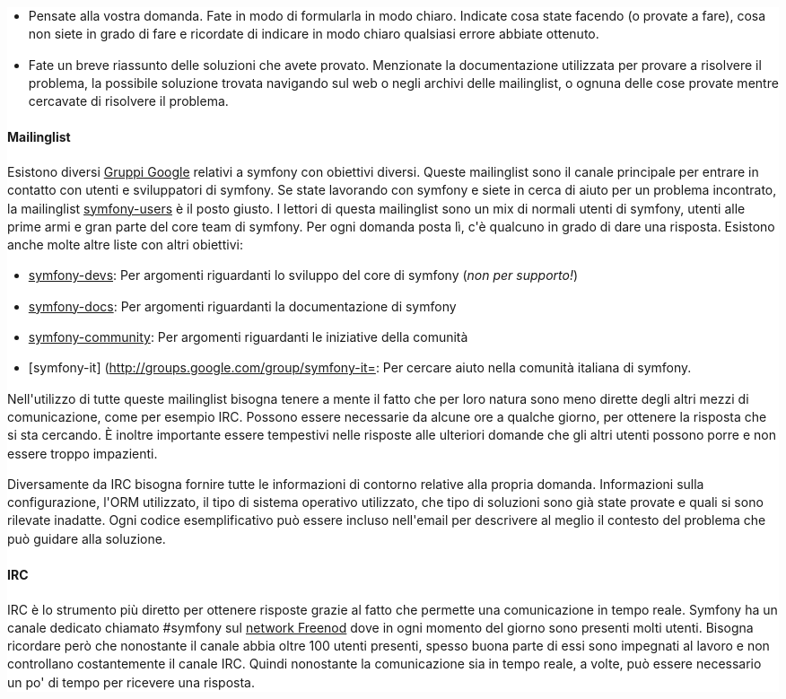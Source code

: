  * Pensate alla vostra domanda. Fate in modo di formularla in modo chiaro. Indicate
   cosa state facendo (o provate a fare), cosa non siete in grado di fare e
   ricordate di indicare in modo chiaro qualsiasi errore abbiate ottenuto.

 * Fate un breve riassunto delle soluzioni che avete provato. Menzionate la
   documentazione utilizzata per provare a risolvere il problema, la possibile
   soluzione trovata navigando sul web o negli archivi delle mailinglist, o
   ognuna delle cose provate mentre cercavate di risolvere il problema.

#### Mailinglist

Esistono diversi [Gruppi Google](http://groups.google.com) relativi a symfony con
obiettivi diversi. Queste mailinglist sono il canale principale per entrare in
contatto con utenti e sviluppatori di symfony. Se state lavorando con symfony
e siete in cerca di aiuto per un problema incontrato, la mailinglist
[symfony-users](http://groups.google.com/group/symfony-users) è il posto giusto.
I lettori di questa mailinglist sono un mix di normali utenti di symfony, utenti
alle prime armi e gran parte del core team di symfony. Per ogni domanda posta lì,
c'è qualcuno in grado di dare una risposta. Esistono anche molte altre liste con
altri obiettivi:

 * [symfony-devs](http://groups.google.com/group/symfony-devs): Per argomenti
   riguardanti lo sviluppo del core di symfony (*non per supporto!*)

 * [symfony-docs](http://groups.google.com/group/symfony-docs): Per argomenti
   riguardanti la documentazione di symfony

 * [symfony-community](http://groups.google.com/group/symfony-community): Per
   argomenti riguardanti le iniziative della comunità

 * [symfony-it] (http://groups.google.com/group/symfony-it=: Per cercare aiuto
   nella comunità italiana di symfony.

Nell'utilizzo di tutte queste mailinglist bisogna tenere a mente il fatto che
per loro natura sono meno dirette degli altri mezzi di comunicazione, come
per esempio IRC. Possono essere necessarie da alcune ore a qualche giorno,
per ottenere la risposta che si sta cercando.
È inoltre importante essere tempestivi nelle risposte alle ulteriori domande
che gli altri utenti possono porre e non essere troppo impazienti.

Diversamente da IRC bisogna fornire tutte le informazioni di contorno relative
alla propria domanda. Informazioni sulla configurazione, l'ORM utilizzato, il
tipo di sistema operativo utilizzato, che tipo di soluzioni sono già state provate
e quali si sono rilevate inadatte. Ogni codice esemplificativo può essere
incluso nell'email per descrivere al meglio il contesto del problema che può
guidare alla soluzione.

#### IRC

IRC è lo strumento più diretto per ottenere risposte grazie al fatto che permette
una comunicazione in tempo reale. Symfony ha un canale dedicato chiamato
 #symfony sul [network Freenod](http://freenode.net/) dove in ogni momento del giorno
sono presenti molti utenti. Bisogna ricordare però che nonostante il canale abbia
oltre 100 utenti presenti, spesso buona parte di essi sono impegnati al
lavoro e non controllano costantemente il canale IRC. Quindi nonostante
la comunicazione sia in tempo reale, a volte, può essere necessario un po' di
tempo per ricevere una risposta.
